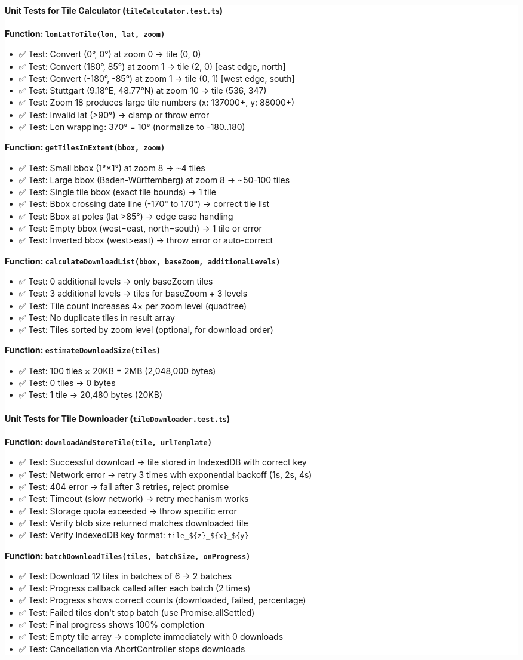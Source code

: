 #### Unit Tests for Tile Calculator (`tileCalculator.test.ts`)

**Function: `lonLatToTile(lon, lat, zoom)`**
- ✅ Test: Convert (0°, 0°) at zoom 0 → tile (0, 0)
- ✅ Test: Convert (180°, 85°) at zoom 1 → tile (2, 0) [east edge, north]
- ✅ Test: Convert (-180°, -85°) at zoom 1 → tile (0, 1) [west edge, south]
- ✅ Test: Stuttgart (9.18°E, 48.77°N) at zoom 10 → tile (536, 347)
- ✅ Test: Zoom 18 produces large tile numbers (x: 137000+, y: 88000+)
- ✅ Test: Invalid lat (>90°) → clamp or throw error
- ✅ Test: Lon wrapping: 370° = 10° (normalize to -180..180)

**Function: `getTilesInExtent(bbox, zoom)`**
- ✅ Test: Small bbox (1°×1°) at zoom 8 → ~4 tiles
- ✅ Test: Large bbox (Baden-Württemberg) at zoom 8 → ~50-100 tiles
- ✅ Test: Single tile bbox (exact tile bounds) → 1 tile
- ✅ Test: Bbox crossing date line (-170° to 170°) → correct tile list
- ✅ Test: Bbox at poles (lat >85°) → edge case handling
- ✅ Test: Empty bbox (west=east, north=south) → 1 tile or error
- ✅ Test: Inverted bbox (west>east) → throw error or auto-correct

**Function: `calculateDownloadList(bbox, baseZoom, additionalLevels)`**
- ✅ Test: 0 additional levels → only baseZoom tiles
- ✅ Test: 3 additional levels → tiles for baseZoom + 3 levels
- ✅ Test: Tile count increases 4× per zoom level (quadtree)
- ✅ Test: No duplicate tiles in result array
- ✅ Test: Tiles sorted by zoom level (optional, for download order)

**Function: `estimateDownloadSize(tiles)`**
- ✅ Test: 100 tiles × 20KB = 2MB (2,048,000 bytes)
- ✅ Test: 0 tiles → 0 bytes
- ✅ Test: 1 tile → 20,480 bytes (20KB)

#### Unit Tests for Tile Downloader (`tileDownloader.test.ts`)

**Function: `downloadAndStoreTile(tile, urlTemplate)`**
- ✅ Test: Successful download → tile stored in IndexedDB with correct key
- ✅ Test: Network error → retry 3 times with exponential backoff (1s, 2s, 4s)
- ✅ Test: 404 error → fail after 3 retries, reject promise
- ✅ Test: Timeout (slow network) → retry mechanism works
- ✅ Test: Storage quota exceeded → throw specific error
- ✅ Test: Verify blob size returned matches downloaded tile
- ✅ Test: Verify IndexedDB key format: `tile_${z}_${x}_${y}`

**Function: `batchDownloadTiles(tiles, batchSize, onProgress)`**
- ✅ Test: Download 12 tiles in batches of 6 → 2 batches
- ✅ Test: Progress callback called after each batch (2 times)
- ✅ Test: Progress shows correct counts (downloaded, failed, percentage)
- ✅ Test: Failed tiles don't stop batch (use Promise.allSettled)
- ✅ Test: Final progress shows 100% completion
- ✅ Test: Empty tile array → complete immediately with 0 downloads
- ✅ Test: Cancellation via AbortController stops downloads
